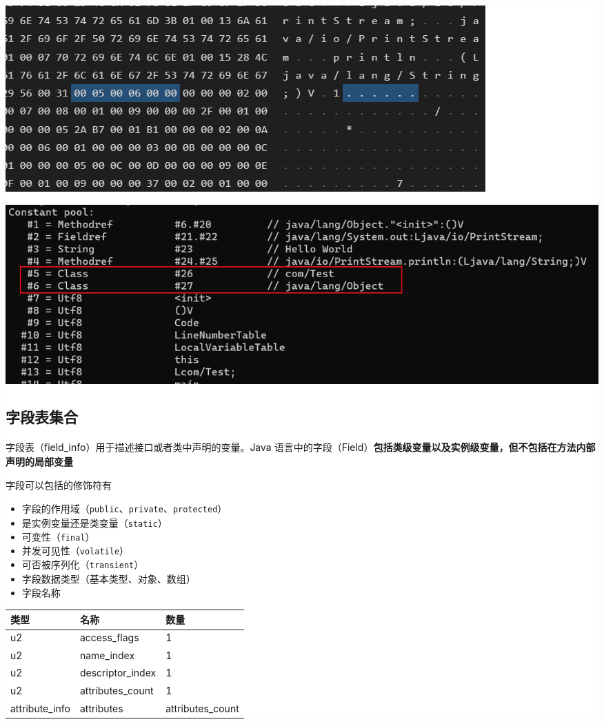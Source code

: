 ![](./md.assets/this_super_interface.png)

![](./md.assets/this_super_interface01.png)

## 字段表集合

字段表（field_info）用于描述接口或者类中声明的变量。Java 语言中的字段（Field）**包括类级变量以及实例级变量，但不包括在方法内部声明的局部变量**

字段可以包括的修饰符有

- 字段的作用域（`public`、`private`、`protected`）
- 是实例变量还是类变量（`static`）
- 可变性（`final`）
- 并发可见性（`volatile`）
- 可否被序列化（`transient`）
- 字段数据类型（基本类型、对象、数组）
- 字段名称

| 类型 | 名称 | 数量 |
| :- | :- | :- |
| u2 | access_flags | 1 |
| u2 | name_index | 1 |
| u2 | descriptor_index | 1 |
| u2 | attributes_count | 1 |
| attribute_info | attributes | attributes_count |
